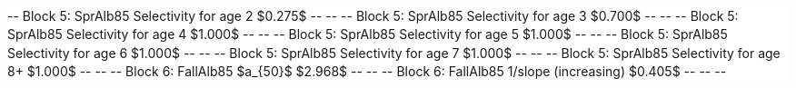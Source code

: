    <td style="text-align:right;"> -- </td>
  </tr>
  <tr>
   <td style="text-align:left;"> Block 5: SprAlb85 Selectivity for age 2 </td>
   <td style="text-align:right;"> $0.275$ </td>
   <td style="text-align:right;"> -- </td>
   <td style="text-align:right;"> -- </td>
   <td style="text-align:right;"> -- </td>
  </tr>
  <tr>
   <td style="text-align:left;"> Block 5: SprAlb85 Selectivity for age 3 </td>
   <td style="text-align:right;"> $0.700$ </td>
   <td style="text-align:right;"> -- </td>
   <td style="text-align:right;"> -- </td>
   <td style="text-align:right;"> -- </td>
  </tr>
  <tr>
   <td style="text-align:left;"> Block 5: SprAlb85 Selectivity for age 4 </td>
   <td style="text-align:right;"> $1.000$ </td>
   <td style="text-align:right;"> -- </td>
   <td style="text-align:right;"> -- </td>
   <td style="text-align:right;"> -- </td>
  </tr>
  <tr>
   <td style="text-align:left;"> Block 5: SprAlb85 Selectivity for age 5 </td>
   <td style="text-align:right;"> $1.000$ </td>
   <td style="text-align:right;"> -- </td>
   <td style="text-align:right;"> -- </td>
   <td style="text-align:right;"> -- </td>
  </tr>
  <tr>
   <td style="text-align:left;"> Block 5: SprAlb85 Selectivity for age 6 </td>
   <td style="text-align:right;"> $1.000$ </td>
   <td style="text-align:right;"> -- </td>
   <td style="text-align:right;"> -- </td>
   <td style="text-align:right;"> -- </td>
  </tr>
  <tr>
   <td style="text-align:left;"> Block 5: SprAlb85 Selectivity for age 7 </td>
   <td style="text-align:right;"> $1.000$ </td>
   <td style="text-align:right;"> -- </td>
   <td style="text-align:right;"> -- </td>
   <td style="text-align:right;"> -- </td>
  </tr>
  <tr>
   <td style="text-align:left;"> Block 5: SprAlb85 Selectivity for age 8+ </td>
   <td style="text-align:right;"> $1.000$ </td>
   <td style="text-align:right;"> -- </td>
   <td style="text-align:right;"> -- </td>
   <td style="text-align:right;"> -- </td>
  </tr>
  <tr>
   <td style="text-align:left;"> Block 6: FallAlb85 $a_{50}$ </td>
   <td style="text-align:right;"> $2.968$ </td>
   <td style="text-align:right;"> -- </td>
   <td style="text-align:right;"> -- </td>
   <td style="text-align:right;"> -- </td>
  </tr>
  <tr>
   <td style="text-align:left;"> Block 6: FallAlb85 1/slope (increasing) </td>
   <td style="text-align:right;"> $0.405$ </td>
   <td style="text-align:right;"> -- </td>
   <td style="text-align:right;"> -- </td>
   <td style="text-align:right;"> -- </td>